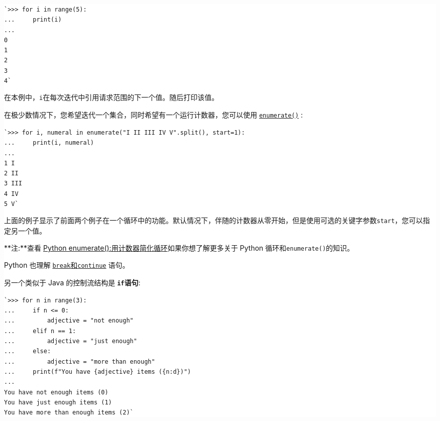 >>>

```
`>>> for i in range(5):
...     print(i)
...
0
1
2
3
4` 
```

在本例中，`i`在每次迭代中引用请求范围的下一个值。随后打印该值。

在极少数情况下，您希望迭代一个集合，同时希望有一个运行计数器，您可以使用 [`enumerate()`](https://realpython.com/python-enumerate/) :

>>>

```
`>>> for i, numeral in enumerate("I II III IV V".split(), start=1):
...     print(i, numeral)
...
1 I
2 II
3 III
4 IV
5 V` 
```

上面的例子显示了前面两个例子在一个循环中的功能。默认情况下，伴随的计数器从零开始，但是使用可选的关键字参数`start`，您可以指定另一个值。

**注:**查看 [Python enumerate():用计数器简化循环](https://realpython.com/python-enumerate/ "Python enumerate(): Simplify Looping With Counters – Real Python")如果你想了解更多关于 Python 循环和`enumerate()`的知识。

Python 也理解 [`break`和`continue`](https://docs.python.org/3/tutorial/controlflow.html#break-and-continue-statements-and-else-clauses-on-loops "4\. More Control Flow Tools — Python 3 documentation: break and continue Statements, and else Clauses on Loops") 语句。

另一个类似于 Java 的控制流结构是 **`if`语句**:

>>>

```
`>>> for n in range(3):
...     if n <= 0:
...         adjective = "not enough"
...     elif n == 1:
...         adjective = "just enough"
...     else:
...         adjective = "more than enough"
...     print(f"You have {adjective} items ({n:d})")
...
You have not enough items (0)
You have just enough items (1)
You have more than enough items (2)` 
```
